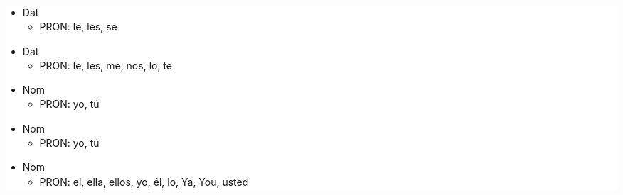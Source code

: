  </td>
  <td width="33%" valign="top">
  <ul>
    <li>Dat
      <ul>
        <li>PRON: le, les, se</li>
      </ul>
    </li>
  </ul>

  </td>
  <td width="33%" valign="top">
  <ul>
    <li>Dat
      <ul>
        <li>PRON: le, les, me, nos, lo, te</li>
      </ul>
    </li>
  </ul>

  </td>
</tr>
<tr>
  <td width="33%" valign="top">
  <ul>
    <li>Nom
      <ul>
        <li>PRON: yo, tú</li>
      </ul>
    </li>
  </ul>

  </td>
  <td width="33%" valign="top">
  <ul>
    <li>Nom
      <ul>
        <li>PRON: yo, tú</li>
      </ul>
    </li>
  </ul>

  </td>
  <td width="33%" valign="top">
  <ul>
    <li>Nom
      <ul>
        <li>PRON: el, ella, ellos, yo, él, lo, Ya, You, usted</li>
      </ul>
    </li>
  </ul>

  </td>
</tr>
<tr>
  <td width="33%" valign="top">
  <ul>
  </ul>
</li>

